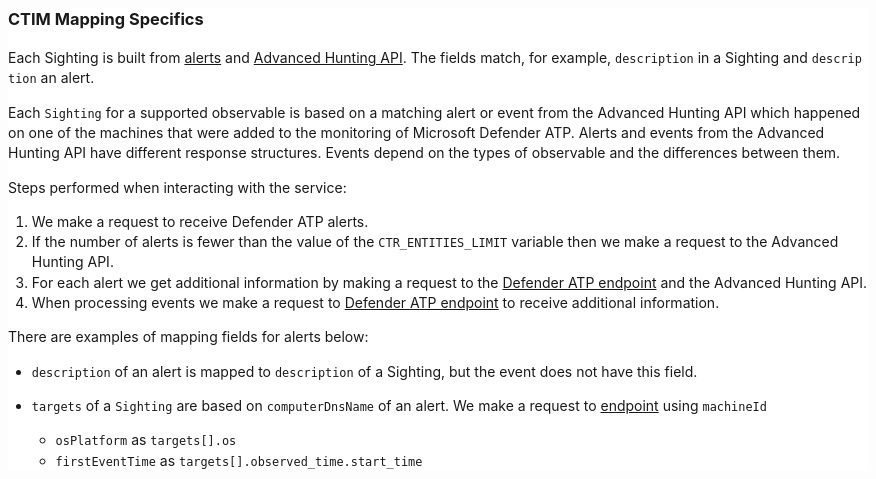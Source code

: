 ### CTIM Mapping Specifics

Each Sighting is built from [alerts](https://docs.microsoft.com/en-us/windows/security/threat-protection/microsoft-defender-atp/alerts) 
and [Advanced Hunting API](https://docs.microsoft.com/en-us/windows/security/threat-protection/microsoft-defender-atp/run-advanced-query-api). 
The fields match, for example, `description` in a Sighting and `description` an alert. 

Each `Sighting` for a supported observable is based on a matching alert or event from the Advanced Hunting API
which happened on one of the machines that were added to the monitoring of Microsoft Defender ATP. 
Alerts and events from the Advanced Hunting API have different response structures. 
Events depend on the types of observable and the differences between them. 

Steps performed when interacting with the service:
  1. We make a request to receive Defender ATP alerts.
  2. If the number of alerts is fewer than the value of the `CTR_ENTITIES_LIMIT` variable then we make a request to the Advanced Hunting API.
  3. For each alert we get additional information by making a request to the [Defender ATP endpoint](https://docs.microsoft.com/en-us/windows/security/threat-protection/microsoft-defender-atp/get-machine-by-id) and the Advanced Hunting API.
  4. When processing events we make a request to [Defender ATP endpoint](https://docs.microsoft.com/en-us/windows/security/threat-protection/microsoft-defender-atp/get-machine-by-id) to receive additional information.

There are examples of mapping fields for alerts below:

- `description` of an alert is mapped to `description` of a Sighting, but the event does not have this field.

- `targets` of a `Sighting` are based on `computerDnsName` of an alert. 
  We make a request to [endpoint](https://docs.microsoft.com/en-us/windows/security/threat-protection/microsoft-defender-atp/get-machine-by-id) using `machineId`
  - `osPlatform` as `targets[].os`
  - `firstEventTime` as `targets[].observed_time.start_time`
 